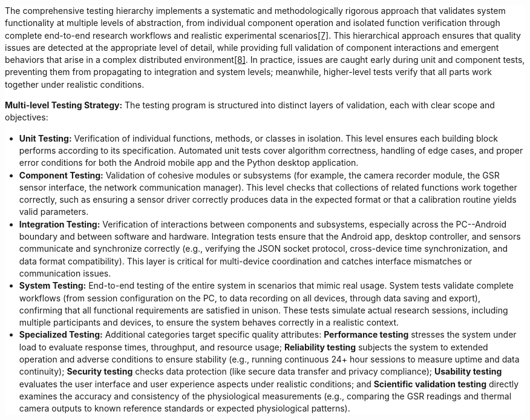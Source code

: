 The comprehensive testing hierarchy implements a systematic and
methodologically rigorous approach that validates system functionality
at multiple levels of abstraction, from individual component operation
and isolated function verification through complete end-to-end research
workflows and realistic experimental
scenarios[\[7\]](https://github.com/buccancs/bucika_gsr/blob/d466bcfa17062fa7f2e081dacd3ea6542ee7fd37/docs/thesis_report/Chapter_5_Testing_and_Results_Evaluation.md#L177-L185).
This hierarchical approach ensures that quality issues are detected at
the appropriate level of detail, while providing full validation of
component interactions and emergent behaviors that arise in a complex
distributed
environment[\[8\]](https://github.com/buccancs/bucika_gsr/blob/d466bcfa17062fa7f2e081dacd3ea6542ee7fd37/docs/thesis_report/Chapter_5_Testing_and_Results_Evaluation.md#L179-L187).
In practice, issues are caught early during unit and component tests,
preventing them from propagating to integration and system levels;
meanwhile, higher-level tests verify that all parts work together under
realistic conditions.

**Multi-level Testing Strategy:** The testing program is structured into
distinct layers of validation, each with clear scope and objectives:

- **Unit Testing:** Verification of individual functions, methods, or
  classes in isolation. This level ensures each building block performs
  according to its specification. Automated unit tests cover algorithm
  correctness, handling of edge cases, and proper error conditions for
  both the Android mobile app and the Python desktop application.
- **Component Testing:** Validation of cohesive modules or subsystems
  (for example, the camera recorder module, the GSR sensor interface,
  the network communication manager). This level checks that collections
  of related functions work together correctly, such as ensuring a
  sensor driver correctly produces data in the expected format or that a
  calibration routine yields valid parameters.
- **Integration Testing:** Verification of interactions between
  components and subsystems, especially across the PC--Android boundary
  and between software and hardware. Integration tests ensure that the
  Android app, desktop controller, and sensors communicate and
  synchronize correctly (e.g., verifying the JSON socket protocol,
  cross-device time synchronization, and data format compatibility).
  This layer is critical for multi-device coordination and catches
  interface mismatches or communication issues.
- **System Testing:** End-to-end testing of the entire system in
  scenarios that mimic real usage. System tests validate complete
  workflows (from session configuration on the PC, to data recording on
  all devices, through data saving and export), confirming that all
  functional requirements are satisfied in unison. These tests simulate
  actual research sessions, including multiple participants and devices,
  to ensure the system behaves correctly in a realistic context.
- **Specialized Testing:** Additional categories target specific quality
  attributes: **Performance testing** stresses the system under load to
  evaluate response times, throughput, and resource usage; **Reliability
  testing** subjects the system to extended operation and adverse
  conditions to ensure stability (e.g., running continuous 24+ hour
  sessions to measure uptime and data continuity); **Security testing**
  checks data protection (like secure data transfer and privacy
  compliance); **Usability testing** evaluates the user interface and
  user experience aspects under realistic conditions; and **Scientific
  validation testing** directly examines the accuracy and consistency of
  the physiological measurements (e.g., comparing the GSR readings and
  thermal camera outputs to known reference standards or expected
  physiological patterns).
